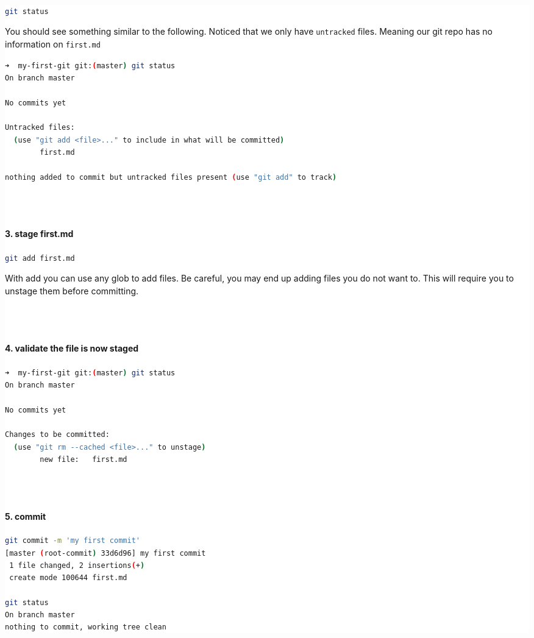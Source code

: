 ```bash
git status
```

You should see something similar to the following.  Noticed that we only have
`untracked` files.  Meaning our git repo has no information on `first.md`

```bash
➜  my-first-git git:(master) git status
On branch master

No commits yet

Untracked files:
  (use "git add <file>..." to include in what will be committed)
        first.md

nothing added to commit but untracked files present (use "git add" to track)
```

<br>
<br>

#### 3. stage first.md

```bash
git add first.md
```

With add you can use any glob to add files. Be careful, you may end up adding
files you do not want to.  This will require you to unstage them before
committing.


<br>
<br>

#### 4. validate the file is now staged

```bash
➜  my-first-git git:(master) git status
On branch master

No commits yet

Changes to be committed:
  (use "git rm --cached <file>..." to unstage)
        new file:   first.md
```

<br>
<br>

#### 5. commit

```bash
git commit -m 'my first commit'
[master (root-commit) 33d6d96] my first commit
 1 file changed, 2 insertions(+)
 create mode 100644 first.md

git status
On branch master
nothing to commit, working tree clean
```
